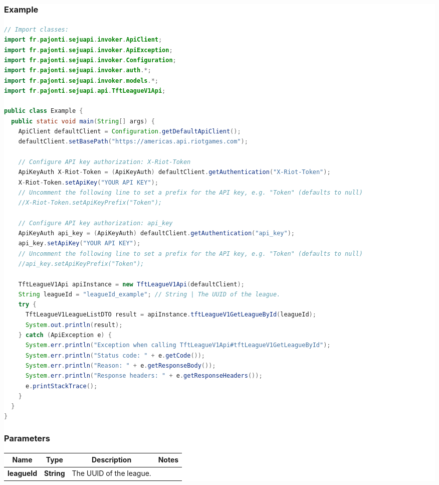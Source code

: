 ### Example
```java
// Import classes:
import fr.pajonti.sejuapi.invoker.ApiClient;
import fr.pajonti.sejuapi.invoker.ApiException;
import fr.pajonti.sejuapi.invoker.Configuration;
import fr.pajonti.sejuapi.invoker.auth.*;
import fr.pajonti.sejuapi.invoker.models.*;
import fr.pajonti.sejuapi.api.TftLeagueV1Api;

public class Example {
  public static void main(String[] args) {
    ApiClient defaultClient = Configuration.getDefaultApiClient();
    defaultClient.setBasePath("https://americas.api.riotgames.com");
    
    // Configure API key authorization: X-Riot-Token
    ApiKeyAuth X-Riot-Token = (ApiKeyAuth) defaultClient.getAuthentication("X-Riot-Token");
    X-Riot-Token.setApiKey("YOUR API KEY");
    // Uncomment the following line to set a prefix for the API key, e.g. "Token" (defaults to null)
    //X-Riot-Token.setApiKeyPrefix("Token");

    // Configure API key authorization: api_key
    ApiKeyAuth api_key = (ApiKeyAuth) defaultClient.getAuthentication("api_key");
    api_key.setApiKey("YOUR API KEY");
    // Uncomment the following line to set a prefix for the API key, e.g. "Token" (defaults to null)
    //api_key.setApiKeyPrefix("Token");

    TftLeagueV1Api apiInstance = new TftLeagueV1Api(defaultClient);
    String leagueId = "leagueId_example"; // String | The UUID of the league.
    try {
      TftLeagueV1LeagueListDTO result = apiInstance.tftLeagueV1GetLeagueById(leagueId);
      System.out.println(result);
    } catch (ApiException e) {
      System.err.println("Exception when calling TftLeagueV1Api#tftLeagueV1GetLeagueById");
      System.err.println("Status code: " + e.getCode());
      System.err.println("Reason: " + e.getResponseBody());
      System.err.println("Response headers: " + e.getResponseHeaders());
      e.printStackTrace();
    }
  }
}
```

### Parameters

| Name | Type | Description  | Notes |
|------------- | ------------- | ------------- | -------------|
| **leagueId** | **String**| The UUID of the league. | |
